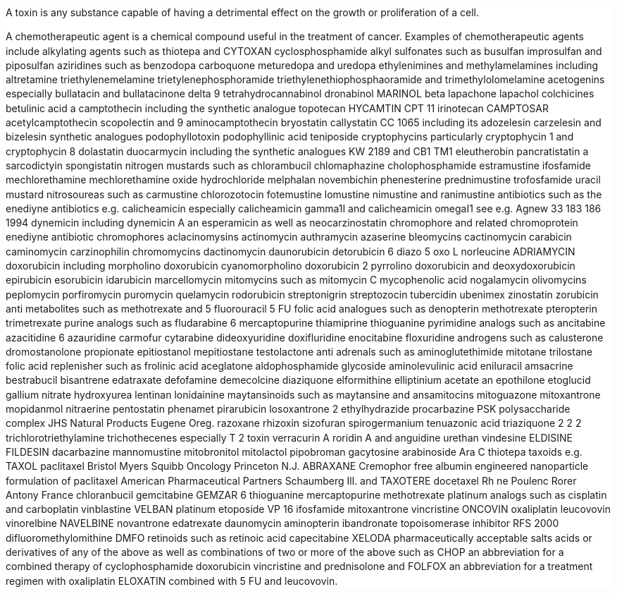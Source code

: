 A toxin is any substance capable of having a detrimental effect on the growth or proliferation of a cell.

A chemotherapeutic agent is a chemical compound useful in the treatment of cancer. Examples of chemotherapeutic agents include alkylating agents such as thiotepa and CYTOXAN cyclosphosphamide alkyl sulfonates such as busulfan improsulfan and piposulfan aziridines such as benzodopa carboquone meturedopa and uredopa ethylenimines and methylamelamines including altretamine triethylenemelamine trietylenephosphoramide triethylenethiophosphaoramide and trimethylolomelamine acetogenins especially bullatacin and bullatacinone delta 9 tetrahydrocannabinol dronabinol MARINOL beta lapachone lapachol colchicines betulinic acid a camptothecin including the synthetic analogue topotecan HYCAMTIN CPT 11 irinotecan CAMPTOSAR acetylcamptothecin scopolectin and 9 aminocamptothecin bryostatin callystatin CC 1065 including its adozelesin carzelesin and bizelesin synthetic analogues podophyllotoxin podophyllinic acid teniposide cryptophycins particularly cryptophycin 1 and cryptophycin 8 dolastatin duocarmycin including the synthetic analogues KW 2189 and CB1 TM1 eleutherobin pancratistatin a sarcodictyin spongistatin nitrogen mustards such as chlorambucil chlomaphazine cholophosphamide estramustine ifosfamide mechlorethamine mechlorethamine oxide hydrochloride melphalan novembichin phenesterine prednimustine trofosfamide uracil mustard nitrosoureas such as carmustine chlorozotocin fotemustine lomustine nimustine and ranimustine antibiotics such as the enediyne antibiotics e.g. calicheamicin especially calicheamicin gamma1I and calicheamicin omegaI1 see e.g. Agnew 33 183 186 1994 dynemicin including dynemicin A an esperamicin as well as neocarzinostatin chromophore and related chromoprotein enediyne antibiotic chromophores aclacinomysins actinomycin authramycin azaserine bleomycins cactinomycin carabicin caminomycin carzinophilin chromomycins dactinomycin daunorubicin detorubicin 6 diazo 5 oxo L norleucine ADRIAMYCIN doxorubicin including morpholino doxorubicin cyanomorpholino doxorubicin 2 pyrrolino doxorubicin and deoxydoxorubicin epirubicin esorubicin idarubicin marcellomycin mitomycins such as mitomycin C mycophenolic acid nogalamycin olivomycins peplomycin porfiromycin puromycin quelamycin rodorubicin streptonigrin streptozocin tubercidin ubenimex zinostatin zorubicin anti metabolites such as methotrexate and 5 fluorouracil 5 FU folic acid analogues such as denopterin methotrexate pteropterin trimetrexate purine analogs such as fludarabine 6 mercaptopurine thiamiprine thioguanine pyrimidine analogs such as ancitabine azacitidine 6 azauridine carmofur cytarabine dideoxyuridine doxifluridine enocitabine floxuridine androgens such as calusterone dromostanolone propionate epitiostanol mepitiostane testolactone anti adrenals such as aminoglutethimide mitotane trilostane folic acid replenisher such as frolinic acid aceglatone aldophosphamide glycoside aminolevulinic acid eniluracil amsacrine bestrabucil bisantrene edatraxate defofamine demecolcine diaziquone elformithine elliptinium acetate an epothilone etoglucid gallium nitrate hydroxyurea lentinan lonidainine maytansinoids such as maytansine and ansamitocins mitoguazone mitoxantrone mopidanmol nitraerine pentostatin phenamet pirarubicin losoxantrone 2 ethylhydrazide procarbazine PSK polysaccharide complex JHS Natural Products Eugene Oreg. razoxane rhizoxin sizofuran spirogermanium tenuazonic acid triaziquone 2 2 2 trichlorotriethylamine trichothecenes especially T 2 toxin verracurin A roridin A and anguidine urethan vindesine ELDISINE FILDESIN dacarbazine mannomustine mitobronitol mitolactol pipobroman gacytosine arabinoside Ara C thiotepa taxoids e.g. TAXOL paclitaxel Bristol Myers Squibb Oncology Princeton N.J. ABRAXANE Cremophor free albumin engineered nanoparticle formulation of paclitaxel American Pharmaceutical Partners Schaumberg Ill. and TAXOTERE docetaxel Rh ne Poulenc Rorer Antony France chloranbucil gemcitabine GEMZAR 6 thioguanine mercaptopurine methotrexate platinum analogs such as cisplatin and carboplatin vinblastine VELBAN platinum etoposide VP 16 ifosfamide mitoxantrone vincristine ONCOVIN oxaliplatin leucovovin vinorelbine NAVELBINE novantrone edatrexate daunomycin aminopterin ibandronate topoisomerase inhibitor RFS 2000 difluoromethylomithine DMFO retinoids such as retinoic acid capecitabine XELODA pharmaceutically acceptable salts acids or derivatives of any of the above as well as combinations of two or more of the above such as CHOP an abbreviation for a combined therapy of cyclophosphamide doxorubicin vincristine and prednisolone and FOLFOX an abbreviation for a treatment regimen with oxaliplatin ELOXATIN combined with 5 FU and leucovovin.
